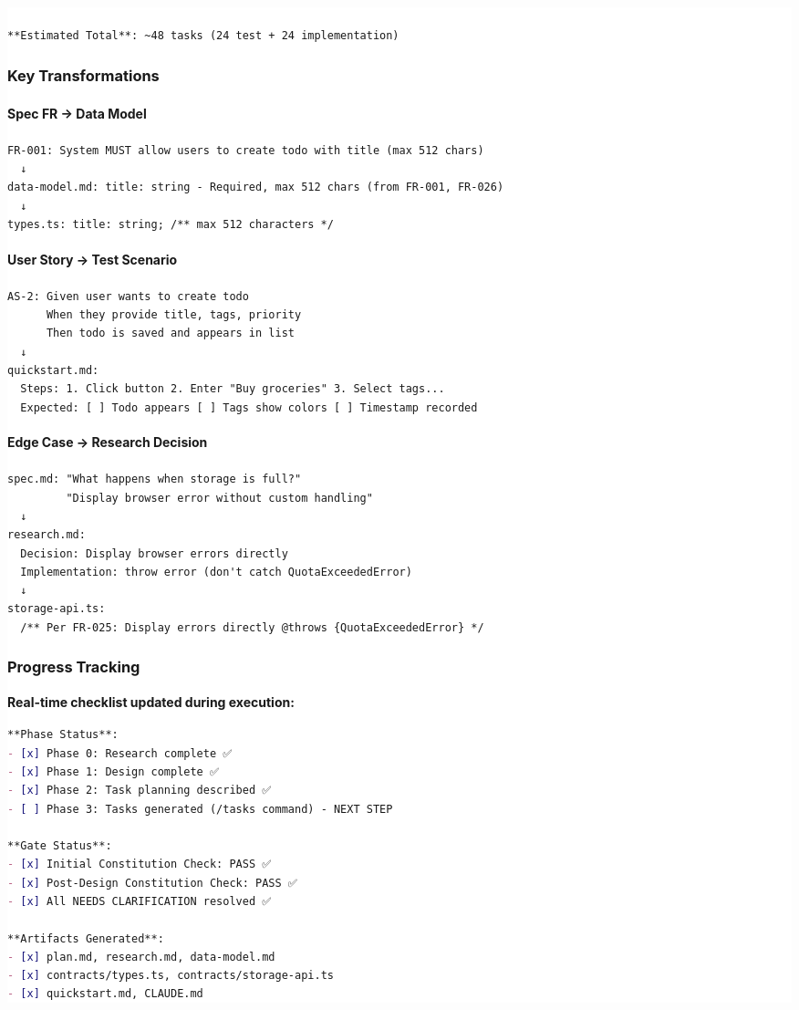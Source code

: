 ```markdown

**Estimated Total**: ~48 tasks (24 test + 24 implementation)
```

### Key Transformations

#### Spec FR → Data Model
```
FR-001: System MUST allow users to create todo with title (max 512 chars)
  ↓
data-model.md: title: string - Required, max 512 chars (from FR-001, FR-026)
  ↓
types.ts: title: string; /** max 512 characters */
```

#### User Story → Test Scenario
```
AS-2: Given user wants to create todo
      When they provide title, tags, priority
      Then todo is saved and appears in list
  ↓
quickstart.md:
  Steps: 1. Click button 2. Enter "Buy groceries" 3. Select tags...
  Expected: [ ] Todo appears [ ] Tags show colors [ ] Timestamp recorded
```

#### Edge Case → Research Decision
```
spec.md: "What happens when storage is full?"
         "Display browser error without custom handling"
  ↓
research.md:
  Decision: Display browser errors directly
  Implementation: throw error (don't catch QuotaExceededError)
  ↓
storage-api.ts:
  /** Per FR-025: Display errors directly @throws {QuotaExceededError} */
```

### Progress Tracking

**Real-time checklist updated during execution:**
```markdown
**Phase Status**:
- [x] Phase 0: Research complete ✅
- [x] Phase 1: Design complete ✅
- [x] Phase 2: Task planning described ✅
- [ ] Phase 3: Tasks generated (/tasks command) - NEXT STEP

**Gate Status**:
- [x] Initial Constitution Check: PASS ✅
- [x] Post-Design Constitution Check: PASS ✅
- [x] All NEEDS CLARIFICATION resolved ✅

**Artifacts Generated**:
- [x] plan.md, research.md, data-model.md
- [x] contracts/types.ts, contracts/storage-api.ts
- [x] quickstart.md, CLAUDE.md
```
